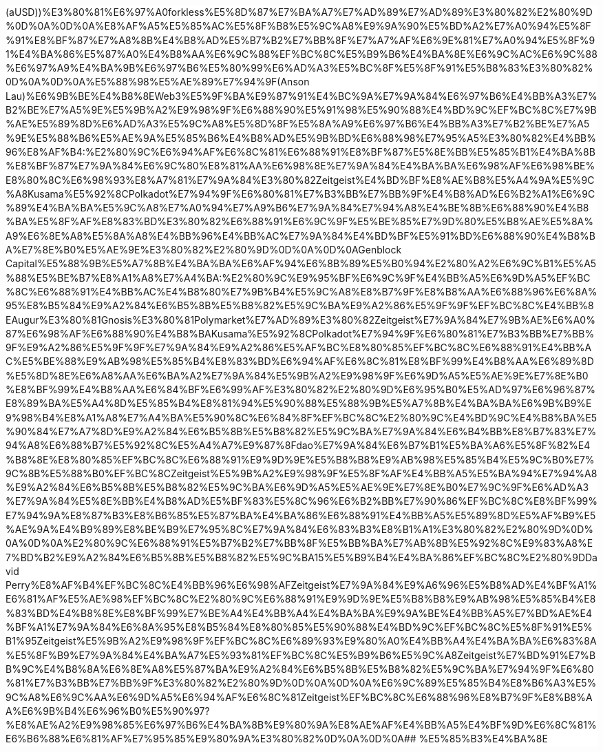 (aUSD))%E3%80%81%E6%97%A0forkless%E5%8D%87%E7%BA%A7%E7%AD%89%E7%AD%89%E3%80%82%E2%80%9D%0D%0A%0D%0A%E8%AF%A5%E5%85%AC%E5%8F%B8%E5%9C%A8%E9%9A%90%E5%BD%A2%E7%A0%94%E5%8F%91%E8%BF%87%E7%A8%8B%E4%B8%AD%E5%B7%B2%E7%BB%8F%E7%A7%AF%E6%9E%81%E7%A0%94%E5%8F%91%E4%BA%86%E5%87%A0%E4%B8%AA%E6%9C%88%EF%BC%8C%E5%B9%B6%E4%BA%8E%E6%9C%AC%E6%9C%88%E6%97%A9%E4%BA%9B%E6%97%B6%E5%80%99%E6%AD%A3%E5%BC%8F%E5%8F%91%E5%B8%83%E3%80%82%0D%0A%0D%0A%E5%88%98%E5%AE%89%E7%94%9F(Anson Lau)%E6%9B%BE%E4%B8%8EWeb3%E5%9F%BA%E9%87%91%E4%BC%9A%E7%9A%84%E6%97%B6%E4%BB%A3%E7%B2%BE%E7%A5%9E%E5%9B%A2%E9%98%9F%E6%88%90%E5%91%98%E5%90%88%E4%BD%9C%EF%BC%8C%E7%9B%AE%E5%89%8D%E6%AD%A3%E5%9C%A8%E5%8D%8F%E5%8A%A9%E6%97%B6%E4%BB%A3%E7%B2%BE%E7%A5%9E%E5%88%B6%E5%AE%9A%E5%85%B6%E4%B8%AD%E5%9B%BD%E6%88%98%E7%95%A5%E3%80%82%E4%BB%96%E8%AF%B4:%E2%80%9C%E6%94%AF%E6%8C%81%E6%88%91%E8%BF%87%E5%8E%BB%E5%85%B1%E4%BA%8B%E8%BF%87%E7%9A%84%E6%9C%80%E8%81%AA%E6%98%8E%E7%9A%84%E4%BA%BA%E6%98%AF%E6%98%BE%E8%80%8C%E6%98%93%E8%A7%81%E7%9A%84%E3%80%82Zeitgeist%E4%BD%BF%E8%AE%B8%E5%A4%9A%E5%9C%A8Kusama%E5%92%8CPolkadot%E7%94%9F%E6%80%81%E7%B3%BB%E7%BB%9F%E4%B8%AD%E6%B2%A1%E6%9C%89%E4%BA%BA%E5%9C%A8%E7%A0%94%E7%A9%B6%E7%9A%84%E7%94%A8%E4%BE%8B%E6%88%90%E4%B8%BA%E5%8F%AF%E8%83%BD%E3%80%82%E6%88%91%E6%9C%9F%E5%BE%85%E7%9D%80%E5%B8%AE%E5%8A%A9%E6%8E%A8%E5%8A%A8%E4%BB%96%E4%BB%AC%E7%9A%84%E4%BD%BF%E5%91%BD%E6%88%90%E4%B8%BA%E7%8E%B0%E5%AE%9E%E3%80%82%E2%80%9D%0D%0A%0D%0AGenblock Capital%E5%88%9B%E5%A7%8B%E4%BA%BA%E6%AF%94%E6%8B%89%E5%B0%94%E2%80%A2%E6%9C%B1%E5%A5%88%E5%BE%B7%E8%A1%A8%E7%A4%BA:%E2%80%9C%E9%95%BF%E6%9C%9F%E4%BB%A5%E6%9D%A5%EF%BC%8C%E6%88%91%E4%BB%AC%E4%B8%80%E7%9B%B4%E5%9C%A8%E8%B7%9F%E8%B8%AA%E6%88%96%E6%8A%95%E8%B5%84%E9%A2%84%E6%B5%8B%E5%B8%82%E5%9C%BA%E9%A2%86%E5%9F%9F%EF%BC%8C%E4%BB%8EAugur%E3%80%81Gnosis%E3%80%81Polymarket%E7%AD%89%E3%80%82Zeitgeist%E7%9A%84%E7%9B%AE%E6%A0%87%E6%98%AF%E6%88%90%E4%B8%BAKusama%E5%92%8CPolkadot%E7%94%9F%E6%80%81%E7%B3%BB%E7%BB%9F%E9%A2%86%E5%9F%9F%E7%9A%84%E9%A2%86%E5%AF%BC%E8%80%85%EF%BC%8C%E6%88%91%E4%BB%AC%E5%BE%88%E9%AB%98%E5%85%B4%E8%83%BD%E6%94%AF%E6%8C%81%E8%BF%99%E4%B8%AA%E6%89%8D%E5%8D%8E%E6%A8%AA%E6%BA%A2%E7%9A%84%E5%9B%A2%E9%98%9F%E6%9D%A5%E5%AE%9E%E7%8E%B0%E8%BF%99%E4%B8%AA%E6%84%BF%E6%99%AF%E3%80%82%E2%80%9D%E6%95%B0%E5%AD%97%E6%96%87%E8%89%BA%E5%A4%8D%E5%85%B4%E8%81%94%E5%90%88%E5%88%9B%E5%A7%8B%E4%BA%BA%E6%9B%B9%E9%98%B4%E8%A1%A8%E7%A4%BA%E5%90%8C%E6%84%8F%EF%BC%8C%E2%80%9C%E4%BD%9C%E4%B8%BA%E5%90%84%E7%A7%8D%E9%A2%84%E6%B5%8B%E5%B8%82%E5%9C%BA%E7%9A%84%E6%B4%BB%E8%B7%83%E7%94%A8%E6%88%B7%E5%92%8C%E5%A4%A7%E9%87%8Fdao%E7%9A%84%E6%B7%B1%E5%BA%A6%E5%8F%82%E4%B8%8E%E8%80%85%EF%BC%8C%E6%88%91%E9%9D%9E%E5%B8%B8%E9%AB%98%E5%85%B4%E5%9C%B0%E7%9C%8B%E5%88%B0%EF%BC%8CZeitgeist%E5%9B%A2%E9%98%9F%E5%8F%AF%E4%BB%A5%E5%BA%94%E7%94%A8%E9%A2%84%E6%B5%8B%E5%B8%82%E5%9C%BA%E6%9D%A5%E5%AE%9E%E7%8E%B0%E7%9C%9F%E6%AD%A3%E7%9A%84%E5%8E%BB%E4%B8%AD%E5%BF%83%E5%8C%96%E6%B2%BB%E7%90%86%EF%BC%8C%E8%BF%99%E7%94%9A%E8%87%B3%E8%B6%85%E5%87%BA%E4%BA%86%E6%88%91%E4%BB%A5%E5%89%8D%E5%AF%B9%E5%AE%9A%E4%B9%89%E8%BE%B9%E7%95%8C%E7%9A%84%E6%83%B3%E8%B1%A1%E3%80%82%E2%80%9D%0D%0A%0D%0A%E2%80%9C%E6%88%91%E5%B7%B2%E7%BB%8F%E5%BB%BA%E7%AB%8B%E5%92%8C%E9%83%A8%E7%BD%B2%E9%A2%84%E6%B5%8B%E5%B8%82%E5%9C%BA15%E5%B9%B4%E4%BA%86%EF%BC%8C%E2%80%9DDavid Perry%E8%AF%B4%EF%BC%8C%E4%BB%96%E6%98%AFZeitgeist%E7%9A%84%E9%A6%96%E5%B8%AD%E4%BF%A1%E6%81%AF%E5%AE%98%EF%BC%8C%E2%80%9C%E6%88%91%E9%9D%9E%E5%B8%B8%E9%AB%98%E5%85%B4%E8%83%BD%E4%B8%8E%E8%BF%99%E7%BE%A4%E4%BB%A4%E4%BA%BA%E9%9A%BE%E4%BB%A5%E7%BD%AE%E4%BF%A1%E7%9A%84%E6%8A%95%E8%B5%84%E8%80%85%E5%90%88%E4%BD%9C%EF%BC%8C%E5%8F%91%E5%B1%95Zeitgeist%E5%9B%A2%E9%98%9F%EF%BC%8C%E6%89%93%E9%80%A0%E4%BB%A4%E4%BA%BA%E6%83%8A%E5%8F%B9%E7%9A%84%E4%BA%A7%E5%93%81%EF%BC%8C%E5%B9%B6%E5%9C%A8Zeitgeist%E7%BD%91%E7%BB%9C%E4%B8%8A%E6%8E%A8%E5%87%BA%E9%A2%84%E6%B5%8B%E5%B8%82%E5%9C%BA%E7%94%9F%E6%80%81%E7%B3%BB%E7%BB%9F%E3%80%82%E2%80%9D%0D%0A%0D%0A%E6%9C%89%E5%85%B4%E8%B6%A3%E5%9C%A8%E6%9C%AA%E6%9D%A5%E6%94%AF%E6%8C%81Zeitgeist%EF%BC%8C%E6%88%96%E8%B7%9F%E8%B8%AA%E6%9B%B4%E6%96%B0%E5%90%97?%E8%AE%A2%E9%98%85%E6%97%B6%E4%BA%8B%E9%80%9A%E8%AE%AF%E4%BB%A5%E4%BF%9D%E6%8C%81%E6%B6%88%E6%81%AF%E7%95%85%E9%80%9A%E3%80%82%0D%0A%0D%0A## %E5%85%B3%E4%BA%8E